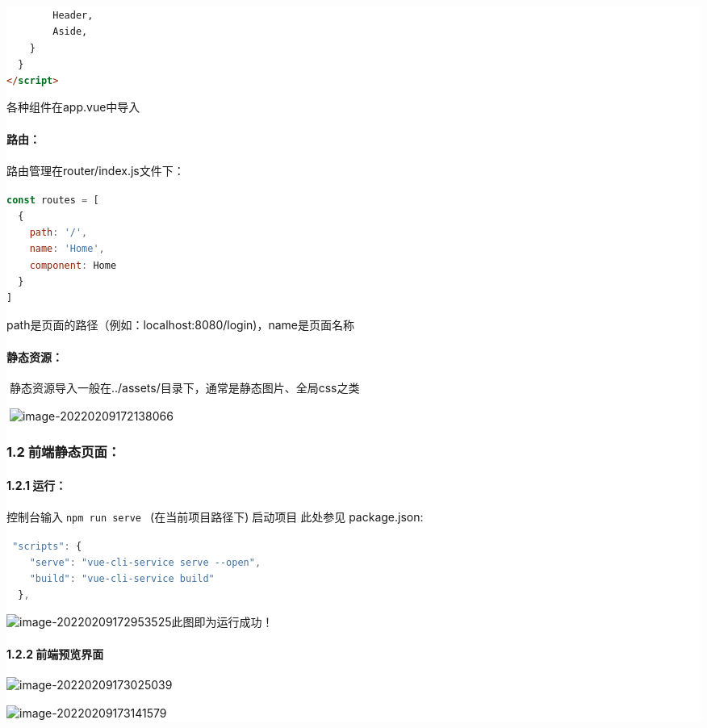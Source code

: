 ```html
        Header,
        Aside,
    }
  }
</script>

```

各种组件在app.vue中导入



#### 路由：

路由管理在router/index.js文件下：

```js
const routes = [
  {
    path: '/',
    name: 'Home',
    component: Home
  }
]
```

path是页面的路径（例如：localhost:8080/login)，name是页面名称



#### 静态资源：

​	静态资源导入一般在../assets/目录下，通常是静态图片、全局css之类

​	![image-20220209172138066](https://s2.loli.net/2022/02/11/SVAIJPHl7qgCnoi.png)



### 1.2 前端静态页面：

#### 1.2.1 运行：

控制台输入 `npm run serve ` (在当前项目路径下) 启动项目 此处参见 package.json:

```js
 "scripts": {
    "serve": "vue-cli-service serve --open",
    "build": "vue-cli-service build"
  },
```

![image-20220209172953525](https://s2.loli.net/2022/02/11/jmSfWbRO9eYN4rP.png)此图即为运行成功！

#### 1.2.2 前端预览界面

![image-20220209173025039](https://s2.loli.net/2022/02/11/CBNy3lEgxhk8PWv.png)

![image-20220209173141579](https://s2.loli.net/2022/02/11/YTWDciZSXrQfNb7.png)
